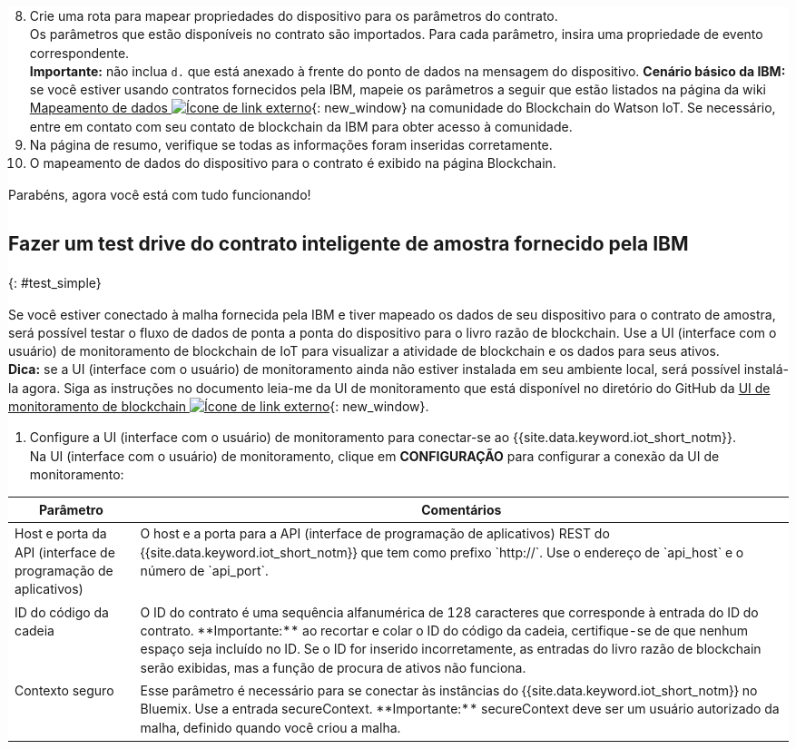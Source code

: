 
 8. Crie uma rota para mapear propriedades do dispositivo para os parâmetros do contrato.  
 Os parâmetros que estão disponíveis no contrato são importados. Para cada parâmetro, insira uma propriedade de evento correspondente.  
 **Importante:** não inclua `d.` que está anexado à frente do ponto de dados na mensagem do dispositivo.
 **Cenário básico da IBM:** se você estiver usando contratos fornecidos pela IBM, mapeie os parâmetros a seguir que estão listados na página da wiki [Mapeamento
de dados ![Ícone de link externo](../../icons/launch-glyph.svg)](https://www.ibm.com/developerworks/community/wikis/home?lang=en#!/wiki/W7a44a0e604d9_4a90_89b7_0a2bdbe81b00/page/Data%20Mapping){: new_window} na comunidade do Blockchain do Watson IoT. Se necessário, entre em contato com seu contato de blockchain da IBM para obter acesso à comunidade.
 9. Na página de resumo, verifique se todas as informações foram inseridas corretamente.
 10. O mapeamento de dados do dispositivo para o contrato é exibido na página Blockchain.

Parabéns, agora você está com tudo funcionando!

## Fazer um test drive do contrato inteligente de amostra fornecido pela IBM
{: #test_simple}

Se você estiver conectado à malha fornecida pela IBM e tiver mapeado os dados de seu dispositivo para o contrato de amostra, será possível testar o fluxo de dados de ponta a ponta do dispositivo para o livro razão de blockchain. Use a UI (interface com o usuário) de monitoramento de blockchain de IoT para visualizar a atividade de blockchain e os dados para seus ativos.  
**Dica:** se a UI (interface com o usuário) de monitoramento ainda não estiver instalada em seu ambiente local, será possível instalá-la agora. Siga as instruções no documento leia-me da UI de monitoramento que está disponível no diretório do GitHub da [UI de monitoramento de blockchain ![Ícone de link
externo](../../icons/launch-glyph.svg)](https://github.com/ibm-watson-iot/blockchain-samples/tree/master/applications/monitoring_ui){: new_window}.
1. Configure a UI (interface com o usuário) de monitoramento para conectar-se ao {{site.data.keyword.iot_short_notm}}.  
 Na UI (interface com o usuário) de monitoramento, clique em **CONFIGURAÇÃO** para configurar a conexão da UI de monitoramento:
 <table>
<thead>
<tr>
<th>Parâmetro</th>
<th>Comentários</th>
</tr>
</thead>
<tbody>
<tr>
<td>Host e porta da API (interface de programação de aplicativos)</td>
<td>O host e a porta para a API (interface de programação de aplicativos) REST do {{site.data.keyword.iot_short_notm}} que tem como prefixo `http://`. Use o endereço de `api_host` e o número de `api_port`. </td>
</tr>
<tr>
<td>ID do código da cadeia</td>
<td>O ID do contrato é uma sequência alfanumérica de 128 caracteres que corresponde à entrada do ID do contrato.  
**Importante:** ao recortar e colar o ID do código da cadeia, certifique-se de que nenhum espaço seja incluído no ID. Se o ID for inserido incorretamente, as entradas do livro razão de blockchain serão exibidas, mas a função de procura de ativos não funciona.
</td>
</tr>
<tr>
<td>Contexto seguro</td>
<td>Esse parâmetro é necessário para se conectar às instâncias do {{site.data.keyword.iot_short_notm}} no Bluemix. Use a entrada secureContext.  
**Importante:** secureContext deve ser um usuário autorizado da malha, definido quando você criou a malha.